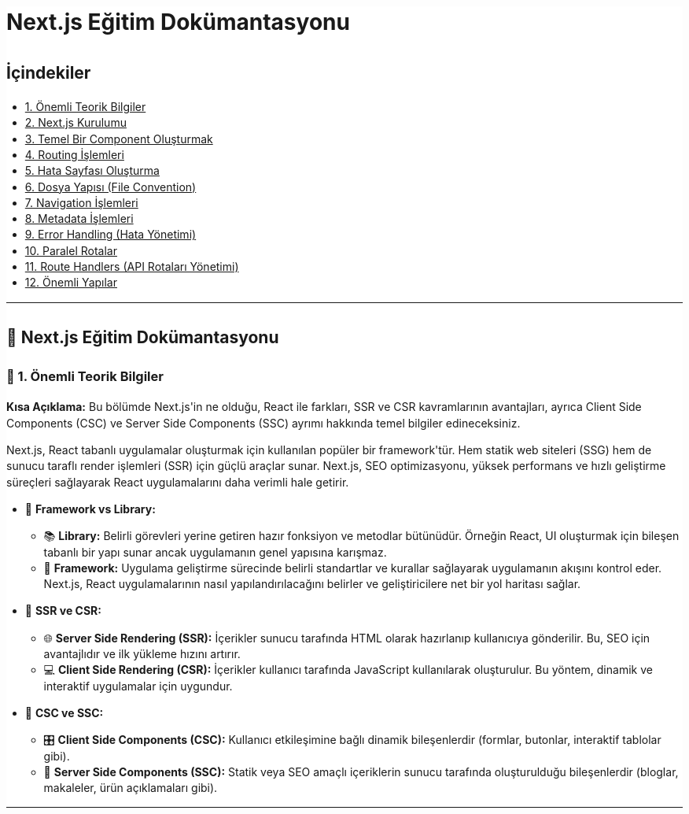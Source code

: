 # Next.js Eğitim Dokümantasyonu

## İçindekiler

- [1. Önemli Teorik Bilgiler](#1-Önemli-Teorik-Bilgiler)
- [2. Next.js Kurulumu](#2-nextjs-kurulumu)
- [3. Temel Bir Component Oluşturmak](#3-temel-bir-component-oluşturmak)
- [4. Routing İşlemleri](#4-routing-işlemleri)
- [5. Hata Sayfası Oluşturma](#5-hata-sayfası-oluşturma)
- [6. Dosya Yapısı (File Convention)](#6-dosya-yapısı-file-convention)
- [7. Navigation İşlemleri](#7-navigation-işlemleri)
- [8. Metadata İşlemleri](#8-metadata-işlemleri)
- [9. Error Handling (Hata Yönetimi)](#9-error-handling-hata-yönetimi)
- [10. Paralel Rotalar](#10-paralel-rotalar)
- [11. Route Handlers (API Rotaları Yönetimi)](#11-route-handlers-api-rotaları-yönetimi)
- [12. Önemli Yapılar](#12-önemli-yapılar)

---

## 📌 Next.js Eğitim Dokümantasyonu

### 🚀 1. Önemli Teorik Bilgiler

**Kısa Açıklama:** Bu bölümde Next.js'in ne olduğu, React ile farkları, SSR ve CSR kavramlarının avantajları, ayrıca Client Side Components (CSC) ve Server Side Components (SSC) ayrımı hakkında temel bilgiler edineceksiniz.

Next.js, React tabanlı uygulamalar oluşturmak için kullanılan popüler bir framework'tür. Hem statik web siteleri (SSG) hem de sunucu taraflı render işlemleri (SSR) için güçlü araçlar sunar. Next.js, SEO optimizasyonu, yüksek performans ve hızlı geliştirme süreçleri sağlayarak React uygulamalarını daha verimli hale getirir.

- 🔹 **Framework vs Library:**

  - 📚 **Library:** Belirli görevleri yerine getiren hazır fonksiyon ve metodlar bütünüdür. Örneğin React, UI oluşturmak için bileşen tabanlı bir yapı sunar ancak uygulamanın genel yapısına karışmaz.
  - 🔧 **Framework:** Uygulama geliştirme sürecinde belirli standartlar ve kurallar sağlayarak uygulamanın akışını kontrol eder. Next.js, React uygulamalarının nasıl yapılandırılacağını belirler ve geliştiricilere net bir yol haritası sağlar.

- 🔹 **SSR ve CSR:**

  - 🌐 **Server Side Rendering (SSR):** İçerikler sunucu tarafında HTML olarak hazırlanıp kullanıcıya gönderilir. Bu, SEO için avantajlıdır ve ilk yükleme hızını artırır.
  - 💻 **Client Side Rendering (CSR):** İçerikler kullanıcı tarafında JavaScript kullanılarak oluşturulur. Bu yöntem, dinamik ve interaktif uygulamalar için uygundur.

- 🔹 **CSC ve SSC:**
  - 🎛️ **Client Side Components (CSC):** Kullanıcı etkileşimine bağlı dinamik bileşenlerdir (formlar, butonlar, interaktif tablolar gibi).
  - 📃 **Server Side Components (SSC):** Statik veya SEO amaçlı içeriklerin sunucu tarafında oluşturulduğu bileşenlerdir (bloglar, makaleler, ürün açıklamaları gibi).

---